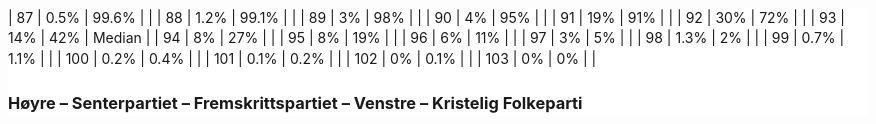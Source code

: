 | 87 | 0.5% | 99.6% |  |
| 88 | 1.2% | 99.1% |  |
| 89 | 3% | 98% |  |
| 90 | 4% | 95% |  |
| 91 | 19% | 91% |  |
| 92 | 30% | 72% |  |
| 93 | 14% | 42% | Median |
| 94 | 8% | 27% |  |
| 95 | 8% | 19% |  |
| 96 | 6% | 11% |  |
| 97 | 3% | 5% |  |
| 98 | 1.3% | 2% |  |
| 99 | 0.7% | 1.1% |  |
| 100 | 0.2% | 0.4% |  |
| 101 | 0.1% | 0.2% |  |
| 102 | 0% | 0.1% |  |
| 103 | 0% | 0% |  |

### Høyre – Senterpartiet – Fremskrittspartiet – Venstre – Kristelig Folkeparti
